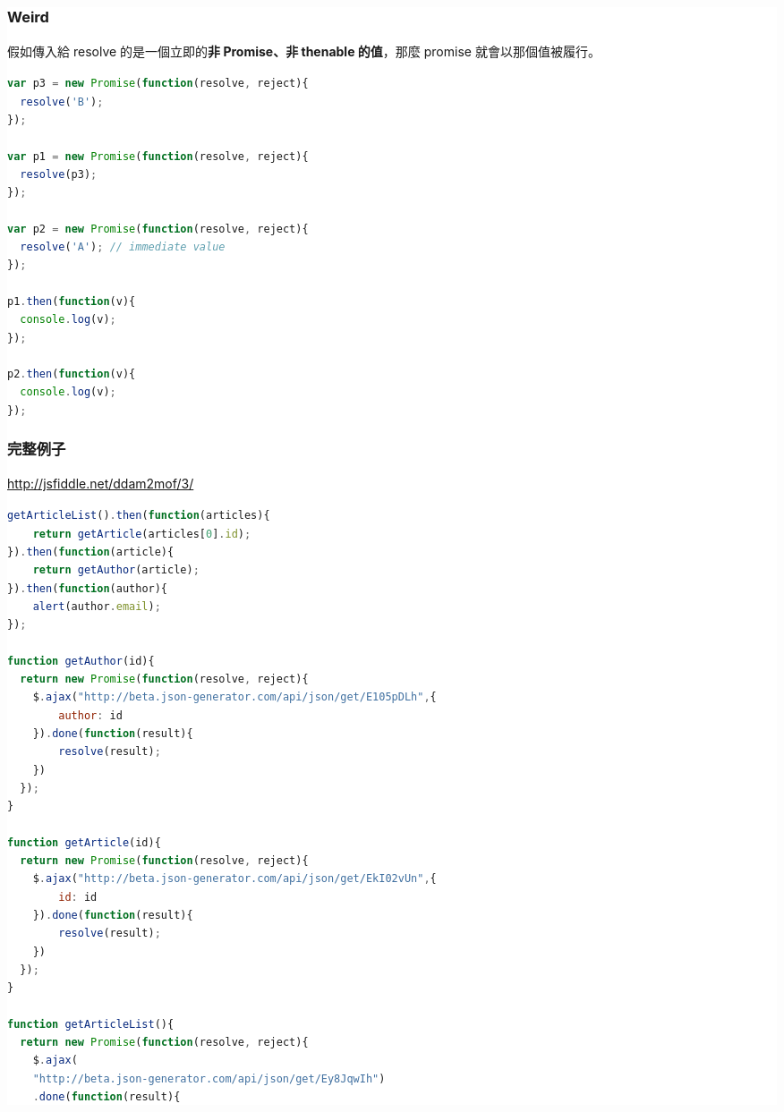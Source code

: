 ### Weird

假如傳入給 resolve 的是一個立即的**非 Promise、非 thenable 的值**，那麼 promise 就會以那個值被履行。

```js
var p3 = new Promise(function(resolve, reject){
  resolve('B');
});

var p1 = new Promise(function(resolve, reject){
  resolve(p3);
});

var p2 = new Promise(function(resolve, reject){
  resolve('A'); // immediate value
});

p1.then(function(v){
  console.log(v);
});

p2.then(function(v){
  console.log(v);
});
```


### 完整例子

<http://jsfiddle.net/ddam2mof/3/>

```js
getArticleList().then(function(articles){
	return getArticle(articles[0].id);
}).then(function(article){
    return getAuthor(article);
}).then(function(author){
	alert(author.email);
});

function getAuthor(id){
  return new Promise(function(resolve, reject){
    $.ajax("http://beta.json-generator.com/api/json/get/E105pDLh",{
        author: id
    }).done(function(result){
        resolve(result);
    })
  });
}

function getArticle(id){
  return new Promise(function(resolve, reject){
    $.ajax("http://beta.json-generator.com/api/json/get/EkI02vUn",{
        id: id
    }).done(function(result){
        resolve(result);
    })
  });
}

function getArticleList(){
  return new Promise(function(resolve, reject){
    $.ajax(
    "http://beta.json-generator.com/api/json/get/Ey8JqwIh")
    .done(function(result){
```